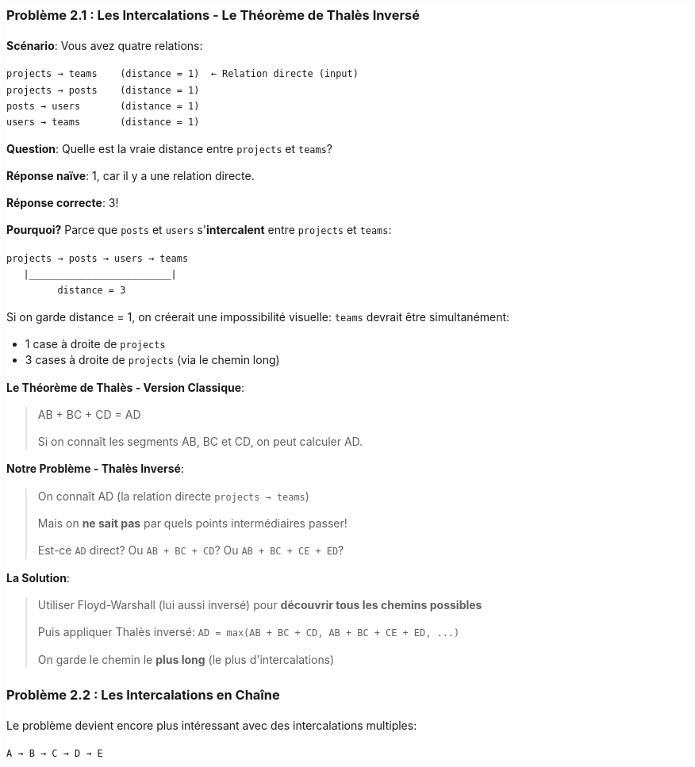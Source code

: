 ### Problème 2.1 : Les Intercalations - Le Théorème de Thalès **Inversé**

**Scénario**: Vous avez quatre relations:
```
projects → teams    (distance = 1)  ← Relation directe (input)
projects → posts    (distance = 1)
posts → users       (distance = 1)
users → teams       (distance = 1)
```

**Question**: Quelle est la vraie distance entre `projects` et `teams`?

**Réponse naïve**: 1, car il y a une relation directe.

**Réponse correcte**: 3!

**Pourquoi?** Parce que `posts` et `users` s'**intercalent** entre `projects` et `teams`:

```
projects → posts → users → teams
   |_________________________|
         distance = 3
```

Si on garde distance = 1, on créerait une impossibilité visuelle: `teams` devrait être simultanément:
- 1 case à droite de `projects`
- 3 cases à droite de `projects` (via le chemin long)

**Le Théorème de Thalès - Version Classique**:
> AB + BC + CD = AD
>
> Si on connaît les segments AB, BC et CD, on peut calculer AD.

**Notre Problème - Thalès Inversé**:
> On connaît AD (la relation directe `projects → teams`)
>
> Mais on **ne sait pas** par quels points intermédiaires passer!
>
> Est-ce `AD` direct? Ou `AB + BC + CD`? Ou `AB + BC + CE + ED`?

**La Solution**:
> Utiliser Floyd-Warshall (lui aussi inversé) pour **découvrir tous les chemins possibles**
>
> Puis appliquer Thalès inversé: `AD = max(AB + BC + CD, AB + BC + CE + ED, ...)`
>
> On garde le chemin le **plus long** (le plus d'intercalations)

### Problème 2.2 : Les Intercalations en Chaîne

Le problème devient encore plus intéressant avec des intercalations multiples:

```
A → B → C → D → E
```
